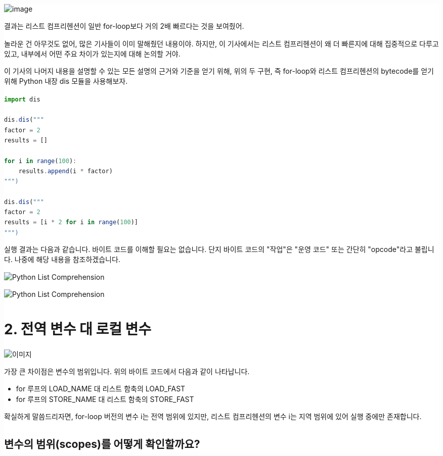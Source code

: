 <div class="content-ad"></div>

![image](/TIL/assets/img/2024-07-09-PythonListComprehensionIsNotJustSyntacticSugar_1.png)

결과는 리스트 컴프리헨션이 일반 for-loop보다 거의 2배 빠르다는 것을 보여줬어.

놀라운 건 아무것도 없어, 많은 기사들이 이미 말해줬던 내용이야. 하지만, 이 기사에서는 리스트 컴프리헨션이 왜 더 빠른지에 대해 집중적으로 다루고 있고, 내부에서 어떤 주요 차이가 있는지에 대해 논의할 거야.

이 기사의 나머지 내용을 설명할 수 있는 모든 설명의 근거와 기준을 얻기 위해, 위의 두 구현, 즉 for-loop와 리스트 컴프리헨션의 bytecode를 얻기 위해 Python 내장 dis 모듈을 사용해보자.

<div class="content-ad"></div>

```js
import dis

dis.dis("""
factor = 2
results = []

for i in range(100):
    results.append(i * factor)
""")

dis.dis("""
factor = 2
results = [i * 2 for i in range(100)]
""")
```

실행 결과는 다음과 같습니다. 바이트 코드를 이해할 필요는 없습니다. 단지 바이트 코드의 "작업"은 "운영 코드" 또는 간단히 "opcode"라고 불립니다. 나중에 해당 내용을 참조하겠습니다.

![Python List Comprehension](/TIL/assets/img/2024-07-09-PythonListComprehensionIsNotJustSyntacticSugar_2.png)

![Python List Comprehension](/TIL/assets/img/2024-07-09-PythonListComprehensionIsNotJustSyntacticSugar_3.png)

<div class="content-ad"></div>

# 2. 전역 변수 대 로컬 변수

![이미지](/TIL/assets/img/2024-07-09-PythonListComprehensionIsNotJustSyntacticSugar_4.png)

가장 큰 차이점은 변수의 범위입니다. 위의 바이트 코드에서 다음과 같이 나타납니다.

- for 루프의 LOAD_NAME 대 리스트 함축의 LOAD_FAST
- for 루프의 STORE_NAME 대 리스트 함축의 STORE_FAST

<div class="content-ad"></div>

확실하게 말씀드리자면, for-loop 버전의 변수 i는 전역 범위에 있지만, 리스트 컴프리헨션의 변수 i는 지역 범위에 있어 실행 중에만 존재합니다.

## 변수의 범위(scopes)를 어떻게 확인할까요?
